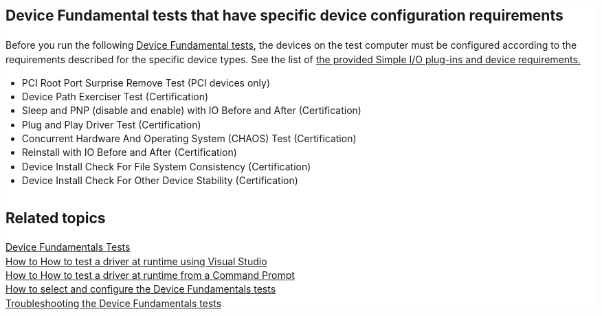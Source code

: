 ## Device Fundamental tests that have specific device configuration requirements

Before you run the following [Device Fundamental tests](https://docs.microsoft.com/windows-hardware/drivers), the devices on the test computer must be configured according to the requirements described for the specific device types. See the list of [the provided Simple I/O plug-ins and device requirements.](#provided-simple-io-plugins-and-device-requirements-for-testing-and-tips-for-troubleshooting)

* PCI Root Port Surprise Remove Test (PCI devices only)
* Device Path Exerciser Test (Certification)
* Sleep and PNP (disable and enable) with IO Before and After (Certification)
* Plug and Play Driver Test (Certification)
* Concurrent Hardware And Operating System (CHAOS) Test (Certification)
* Reinstall with IO Before and After (Certification)
* Device Install Check For File System Consistency (Certification)
* Device Install Check For Other Device Stability (Certification)

## Related topics

[Device Fundamentals Tests](https://docs.microsoft.com/windows-hardware/drivers/devtest/device-fundamentals-tests)  
[How to How to test a driver at runtime using Visual Studio](https://docs.microsoft.com/windows-hardware/drivers)  
[How to How to test a driver at runtime from a Command Prompt](https://docs.microsoft.com/windows-hardware/drivers)  
[How to select and configure the Device Fundamentals tests](https://docs.microsoft.com/windows-hardware/drivers)  
[Troubleshooting the Device Fundamentals tests](https://docs.microsoft.com/windows-hardware/drivers)  
